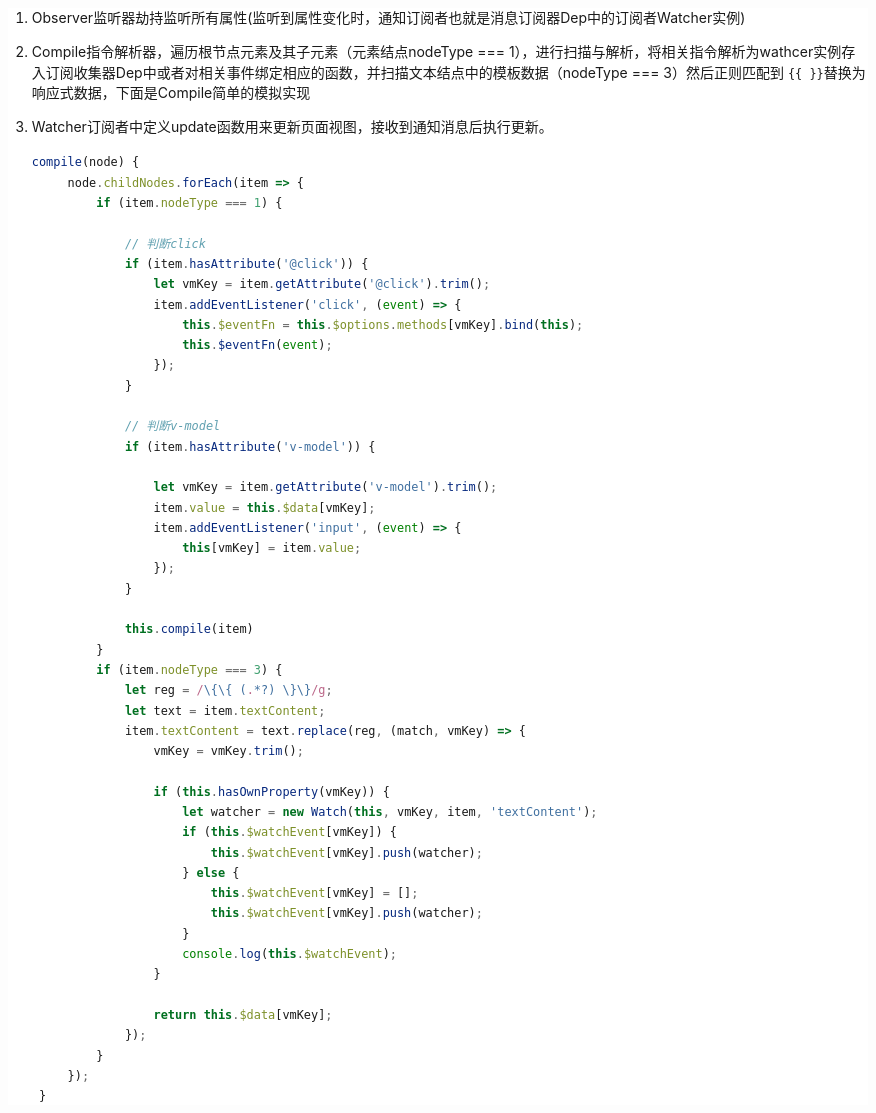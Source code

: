 1. Observer监听器劫持监听所有属性(监听到属性变化时，通知订阅者也就是消息订阅器Dep中的订阅者Watcher实例)
2. Compile指令解析器，遍历根节点元素及其子元素（元素结点nodeType === 1），进行扫描与解析，将相关指令解析为wathcer实例存入订阅收集器Dep中或者对相关事件绑定相应的函数，并扫描文本结点中的模板数据（nodeType === 3）然后正则匹配到 `{{ }}`替换为响应式数据，下面是Compile简单的模拟实现
3. Watcher订阅者中定义update函数用来更新页面视图，接收到通知消息后执行更新。

   ```js
   compile(node) {
        node.childNodes.forEach(item => {
            if (item.nodeType === 1) {

                // 判断click
                if (item.hasAttribute('@click')) {
                    let vmKey = item.getAttribute('@click').trim();
                    item.addEventListener('click', (event) => {
                        this.$eventFn = this.$options.methods[vmKey].bind(this);
                        this.$eventFn(event);
                    });
                }

                // 判断v-model
                if (item.hasAttribute('v-model')) {

                    let vmKey = item.getAttribute('v-model').trim();
                    item.value = this.$data[vmKey];
                    item.addEventListener('input', (event) => {
                        this[vmKey] = item.value;
                    });
                }

                this.compile(item)
            }
            if (item.nodeType === 3) {
                let reg = /\{\{ (.*?) \}\}/g;
                let text = item.textContent;
                item.textContent = text.replace(reg, (match, vmKey) => {
                    vmKey = vmKey.trim();

                    if (this.hasOwnProperty(vmKey)) {
                        let watcher = new Watch(this, vmKey, item, 'textContent');
                        if (this.$watchEvent[vmKey]) {
                            this.$watchEvent[vmKey].push(watcher);
                        } else {
                            this.$watchEvent[vmKey] = [];
                            this.$watchEvent[vmKey].push(watcher);
                        }
                        console.log(this.$watchEvent);
                    }

                    return this.$data[vmKey];
                });
            }
        });
    }
   ```
